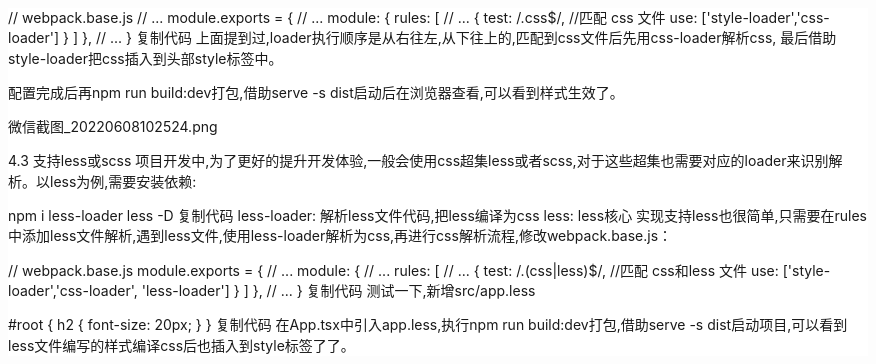 // webpack.base.js
// ...
module.exports = {
  // ...
  module: { 
    rules: [
      // ...
      {
        test: /.css$/, //匹配 css 文件
        use: ['style-loader','css-loader']
      }
    ]
  },
  // ...
}
复制代码
上面提到过,loader执行顺序是从右往左,从下往上的,匹配到css文件后先用css-loader解析css, 最后借助style-loader把css插入到头部style标签中。

配置完成后再npm run build:dev打包,借助serve -s dist启动后在浏览器查看,可以看到样式生效了。

微信截图_20220608102524.png

4.3 支持less或scss
项目开发中,为了更好的提升开发体验,一般会使用css超集less或者scss,对于这些超集也需要对应的loader来识别解析。以less为例,需要安装依赖:

npm i less-loader less -D
复制代码
less-loader: 解析less文件代码,把less编译为css
less: less核心
实现支持less也很简单,只需要在rules中添加less文件解析,遇到less文件,使用less-loader解析为css,再进行css解析流程,修改webpack.base.js：

// webpack.base.js
module.exports = {
  // ...
  module: {
    // ...
    rules: [
      // ...
      {
        test: /.(css|less)$/, //匹配 css和less 文件
        use: ['style-loader','css-loader', 'less-loader']
      }
    ]
  },
  // ...
}
复制代码
测试一下,新增src/app.less

#root {
  h2 {
    font-size: 20px;
  }
}
复制代码
在App.tsx中引入app.less,执行npm run build:dev打包,借助serve -s dist启动项目,可以看到less文件编写的样式编译css后也插入到style标签了了。
